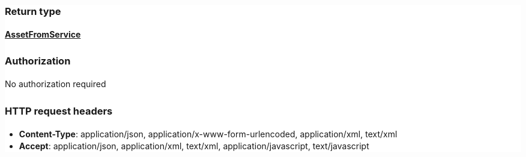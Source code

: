 ### Return type

[**AssetFromService**](AssetFromService.md)

### Authorization

No authorization required

### HTTP request headers

 - **Content-Type**: application/json, application/x-www-form-urlencoded, application/xml, text/xml
 - **Accept**: application/json, application/xml, text/xml, application/javascript, text/javascript

